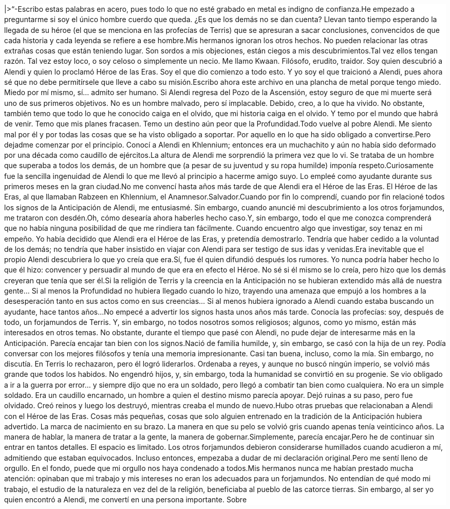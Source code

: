 |>“\-Escribo estas palabras en acero, pues todo lo que no esté grabado en metal es indigno de confianza.He empezado a preguntarme si soy el único hombre cuerdo que queda. ¿Es que los demás no se dan cuenta? Llevan tanto tiempo esperando la llegada de su héroe (el que se menciona en las profecías de Terris) que se apresuran a sacar conclusiones, convencidos de que cada historia y cada leyenda se refiere a ese hombre.Mis hermanos ignoran los otros hechos. No pueden relacionar las otras extrañas cosas que están teniendo lugar. Son sordos a mis objeciones, están ciegos a mis descubrimientos.Tal vez ellos tengan razón. Tal vez estoy loco, o soy celoso o simplemente un necio. Me llamo Kwaan. Filósofo, erudito, traidor. Soy quien descubrió a Alendi y quien lo proclamó Héroe de las Eras. Soy el que dio comienzo a todo esto. Y yo soy el que traicionó a Alendi, pues ahora sé que no debe permitírsele que lleve a cabo su misión.Escribo ahora este archivo en una plancha de metal porque tengo miedo. Miedo por mí mismo, sí… admito ser humano. Si Alendi regresa del Pozo de la Ascensión, estoy seguro de que mi muerte será uno de sus primeros objetivos. No es un hombre malvado, pero sí implacable. Debido, creo, a lo que ha vivido. No obstante, también temo que todo lo que he conocido caiga en el olvido, que mi historia caiga en el olvido. Y temo por el mundo que habrá de venir. Temo que mis planes fracasen. Temo un destino aún peor que la Profundidad.Todo vuelve al pobre Alendi. Me siento mal por él y por todas las cosas que se ha visto obligado a soportar. Por aquello en lo que ha sido obligado a convertirse.Pero dejadme comenzar por el principio. Conocí a Alendi en Khlennium; entonces era un muchachito y aún no había sido deformado por una década como caudillo de ejércitos.La altura de Alendi me sorprendió la primera vez que lo vi. Se trataba de un hombre que superaba a todos los demás, de un hombre que (a pesar de su juventud y su ropa humilde) imponía respeto.Curiosamente fue la sencilla ingenuidad de Alendi lo que me llevó al principio a hacerme amigo suyo. Lo empleé como ayudante durante sus primeros meses en la gran ciudad.No me convencí hasta años más tarde de que Alendi era el Héroe de las Eras. El Héroe de las Eras, al que llamaban Rabzeen en Khlennium, el Anamnesor.Salvador.Cuando por fin lo comprendí, cuando por fin relacioné todos los signos de la Anticipación de Alendi, me entusiasmé. Sin embargo, cuando anuncié mi descubrimiento a los otros forjamundos, me trataron con desdén.Oh, cómo desearía ahora haberles hecho caso.Y, sin embargo, todo el que me conozca comprenderá que no había ninguna posibilidad de que me rindiera tan fácilmente. Cuando encuentro algo que investigar, soy tenaz en mi empeño. Yo había decidido que Alendi era el Héroe de las Eras, y pretendía demostrarlo. Tendría que haber cedido a la voluntad de los demás; no tendría que haber insistido en viajar con Alendi para ser testigo de sus idas y venidas.Era inevitable que el propio Alendi descubriera lo que yo creía que era.Sí, fue él quien difundió después los rumores. Yo nunca podría haber hecho lo que él hizo: convencer y persuadir al mundo de que era en efecto el Héroe. No sé si él mismo se lo creía, pero hizo que los demás creyeran que tenía que ser él.Si la religión de Terris y la creencia en la Anticipación no se hubieran extendido más allá de nuestra gente… Si al menos la Profundidad no hubiera llegado cuando lo hizo, trayendo una amenaza que empujó a los hombres a la desesperación tanto en sus actos como en sus creencias… Si al menos hubiera ignorado a Alendi cuando estaba buscando un ayudante, hace tantos años…No empecé a advertir los signos hasta unos años más tarde. Conocía las profecías: soy, después de todo, un forjamundos de Terris. Y, sin embargo, no todos nosotros somos religiosos; algunos, como yo mismo, están más interesados en otros temas. No obstante, durante el tiempo que pasé con Alendi, no pude dejar de interesarme más en la Anticipación. Parecía encajar tan bien con los signos.Nació de familia humilde, y, sin embargo, se casó con la hija de un rey. Podía conversar con los mejores filósofos y tenía una memoria impresionante. Casi tan buena, incluso, como la mía. Sin embargo, no discutía. En Terris lo rechazaron, pero él logró liderarlos. Ordenaba a reyes, y aunque no buscó ningún imperio, se volvió más grande que todos los habidos. No engendró hijos, y, sin embargo, toda la humanidad se convirtió en su progenie. Se vio obligado a ir a la guerra por error… y siempre dijo que no era un soldado, pero llegó a combatir tan bien como cualquiera. No era un simple soldado. Era un caudillo encarnado, un hombre a quien el destino mismo parecía apoyar. Dejó ruinas a su paso, pero fue olvidado. Creó reinos y luego los destruyó, mientras creaba el mundo de nuevo.Hubo otras pruebas que relacionaban a Alendi con el Héroe de las Eras. Cosas más pequeñas, cosas que solo alguien entrenado en la tradición de la Anticipación hubiera advertido. La marca de nacimiento en su brazo. La manera en que su pelo se volvió gris cuando apenas tenía veinticinco años. La manera de hablar, la manera de tratar a la gente, la manera de gobernar.Simplemente, parecía encajar.Pero he de continuar sin entrar en tantos detalles. El espacio es limitado. Los otros forjamundos debieron considerarse humillados cuando acudieron a mí, admitiendo que estaban equivocados. Incluso entonces, empezaba a dudar de mi declaración original.Pero me sentí lleno de orgullo. En el fondo, puede que mi orgullo nos haya condenado a todos.Mis hermanos nunca me habían prestado mucha atención: opinaban que mi trabajo y mis intereses no eran los adecuados para un forjamundos. No entendían de qué modo mi trabajo, el estudio de la naturaleza en vez del de la religión, beneficiaba al pueblo de las catorce tierras. Sin embargo, al ser yo quien encontró a Alendi, me convertí en una persona importante. Sobre